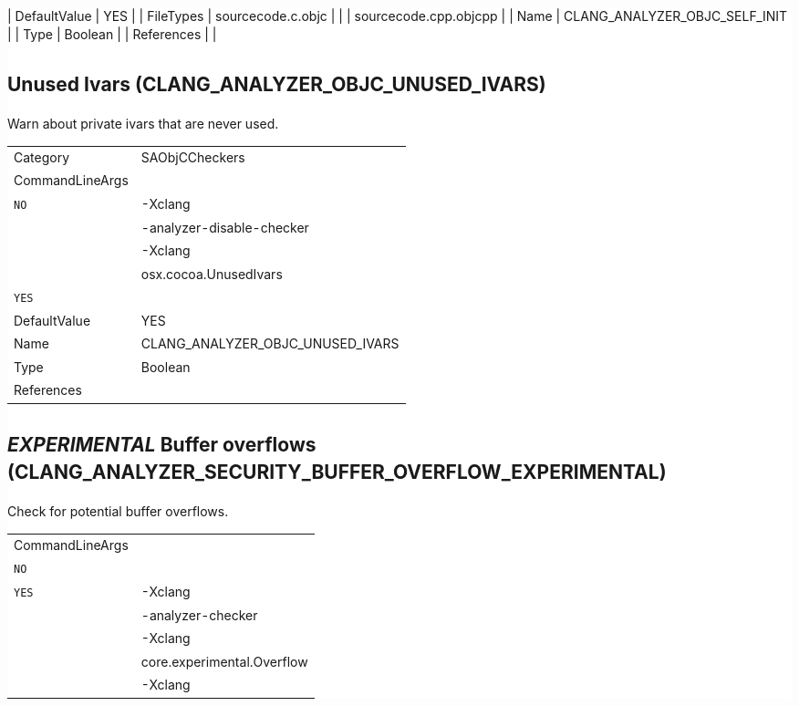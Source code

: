| DefaultValue    | YES                           |
| FileTypes       | sourcecode.c.objc             |
|                 | sourcecode.cpp.objcpp         |
| Name            | CLANG_ANALYZER_OBJC_SELF_INIT |
| Type            | Boolean                       |
| References      |                               |

<div id="dev74e40f8dd" class="Subhead">

## Unused Ivars (CLANG_ANALYZER_OBJC_UNUSED_IVARS)

Warn about private ivars that are never used.

</div>


|                 |                                  |
|-----------------|----------------------------------|
| Category        | SAObjCCheckers                   |
| CommandLineArgs |                                  |
| `NO`            | -Xclang                          |
|                 | -analyzer-disable-checker        |
|                 | -Xclang                          |
|                 | osx.cocoa.UnusedIvars            |
| `YES`           |                                  |
| DefaultValue    | YES                              |
| Name            | CLANG_ANALYZER_OBJC_UNUSED_IVARS |
| Type            | Boolean                          |
| References      |                                  |

<div id="dev21f7c3dec" class="Subhead">

## *EXPERIMENTAL* Buffer overflows (CLANG_ANALYZER_SECURITY_BUFFER_OVERFLOW_EXPERIMENTAL)

Check for potential buffer overflows.

</div>


|                 |                                                      |
|-----------------|------------------------------------------------------|
| CommandLineArgs |                                                      |
| `NO`            |                                                      |
| `YES`           | -Xclang                                              |
|                 | -analyzer-checker                                    |
|                 | -Xclang                                              |
|                 | core.experimental.Overflow                           |
|                 | -Xclang                                              |